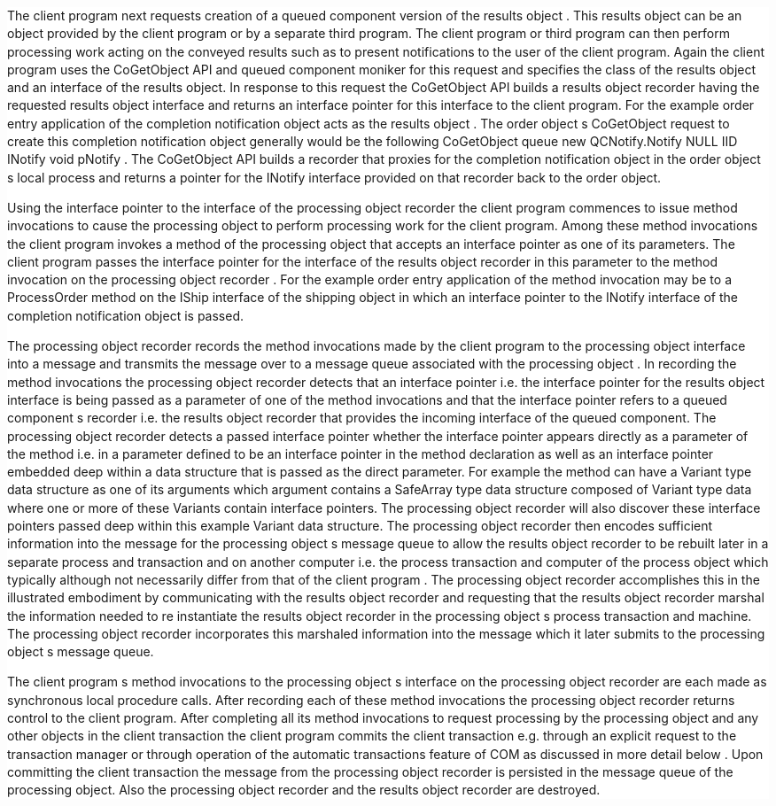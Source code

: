 The client program next requests creation of a queued component version of the results object . This results object can be an object provided by the client program or by a separate third program. The client program or third program can then perform processing work acting on the conveyed results such as to present notifications to the user of the client program. Again the client program uses the CoGetObject API and queued component moniker for this request and specifies the class of the results object and an interface of the results object. In response to this request the CoGetObject API builds a results object recorder having the requested results object interface and returns an interface pointer for this interface to the client program. For the example order entry application of the completion notification object acts as the results object . The order object s CoGetObject request to create this completion notification object generally would be the following CoGetObject queue new QCNotify.Notify NULL IID INotify void pNotify . The CoGetObject API builds a recorder that proxies for the completion notification object in the order object s local process and returns a pointer for the INotify interface provided on that recorder back to the order object.

Using the interface pointer to the interface of the processing object recorder the client program commences to issue method invocations to cause the processing object to perform processing work for the client program. Among these method invocations the client program invokes a method of the processing object that accepts an interface pointer as one of its parameters. The client program passes the interface pointer for the interface of the results object recorder in this parameter to the method invocation on the processing object recorder . For the example order entry application of the method invocation may be to a ProcessOrder method on the IShip interface of the shipping object in which an interface pointer to the INotify interface of the completion notification object is passed.

The processing object recorder records the method invocations made by the client program to the processing object interface into a message and transmits the message over to a message queue associated with the processing object . In recording the method invocations the processing object recorder detects that an interface pointer i.e. the interface pointer for the results object interface is being passed as a parameter of one of the method invocations and that the interface pointer refers to a queued component s recorder i.e. the results object recorder that provides the incoming interface of the queued component. The processing object recorder detects a passed interface pointer whether the interface pointer appears directly as a parameter of the method i.e. in a parameter defined to be an interface pointer in the method declaration as well as an interface pointer embedded deep within a data structure that is passed as the direct parameter. For example the method can have a Variant type data structure as one of its arguments which argument contains a SafeArray type data structure composed of Variant type data where one or more of these Variants contain interface pointers. The processing object recorder will also discover these interface pointers passed deep within this example Variant data structure. The processing object recorder then encodes sufficient information into the message for the processing object s message queue to allow the results object recorder to be rebuilt later in a separate process and transaction and on another computer i.e. the process transaction and computer of the process object which typically although not necessarily differ from that of the client program . The processing object recorder accomplishes this in the illustrated embodiment by communicating with the results object recorder and requesting that the results object recorder marshal the information needed to re instantiate the results object recorder in the processing object s process transaction and machine. The processing object recorder incorporates this marshaled information into the message which it later submits to the processing object s message queue.

The client program s method invocations to the processing object s interface on the processing object recorder are each made as synchronous local procedure calls. After recording each of these method invocations the processing object recorder returns control to the client program. After completing all its method invocations to request processing by the processing object and any other objects in the client transaction the client program commits the client transaction e.g. through an explicit request to the transaction manager or through operation of the automatic transactions feature of COM as discussed in more detail below . Upon committing the client transaction the message from the processing object recorder is persisted in the message queue of the processing object. Also the processing object recorder and the results object recorder are destroyed.
